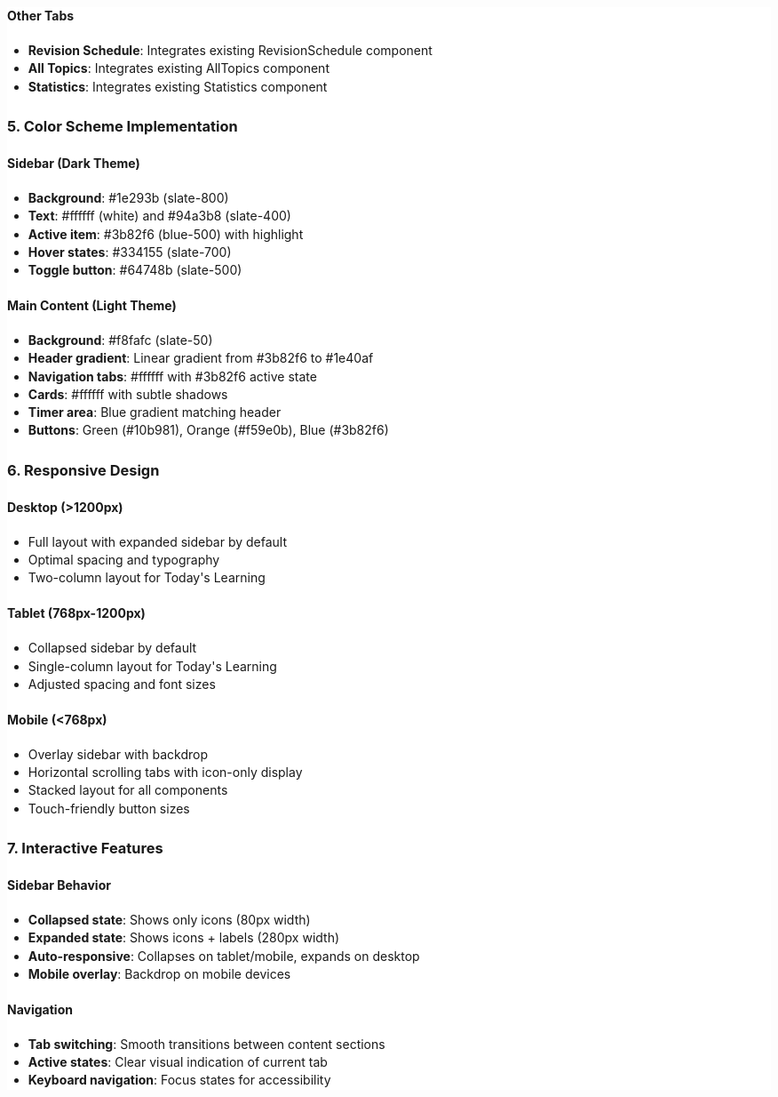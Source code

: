 #### Other Tabs
- **Revision Schedule**: Integrates existing RevisionSchedule component
- **All Topics**: Integrates existing AllTopics component
- **Statistics**: Integrates existing Statistics component

### 5. Color Scheme Implementation

#### Sidebar (Dark Theme)
- **Background**: #1e293b (slate-800)
- **Text**: #ffffff (white) and #94a3b8 (slate-400)
- **Active item**: #3b82f6 (blue-500) with highlight
- **Hover states**: #334155 (slate-700)
- **Toggle button**: #64748b (slate-500)

#### Main Content (Light Theme)
- **Background**: #f8fafc (slate-50)
- **Header gradient**: Linear gradient from #3b82f6 to #1e40af
- **Navigation tabs**: #ffffff with #3b82f6 active state
- **Cards**: #ffffff with subtle shadows
- **Timer area**: Blue gradient matching header
- **Buttons**: Green (#10b981), Orange (#f59e0b), Blue (#3b82f6)

### 6. Responsive Design

#### Desktop (>1200px)
- Full layout with expanded sidebar by default
- Optimal spacing and typography
- Two-column layout for Today's Learning

#### Tablet (768px-1200px)
- Collapsed sidebar by default
- Single-column layout for Today's Learning
- Adjusted spacing and font sizes

#### Mobile (<768px)
- Overlay sidebar with backdrop
- Horizontal scrolling tabs with icon-only display
- Stacked layout for all components
- Touch-friendly button sizes

### 7. Interactive Features

#### Sidebar Behavior
- **Collapsed state**: Shows only icons (80px width)
- **Expanded state**: Shows icons + labels (280px width)
- **Auto-responsive**: Collapses on tablet/mobile, expands on desktop
- **Mobile overlay**: Backdrop on mobile devices

#### Navigation
- **Tab switching**: Smooth transitions between content sections
- **Active states**: Clear visual indication of current tab
- **Keyboard navigation**: Focus states for accessibility

